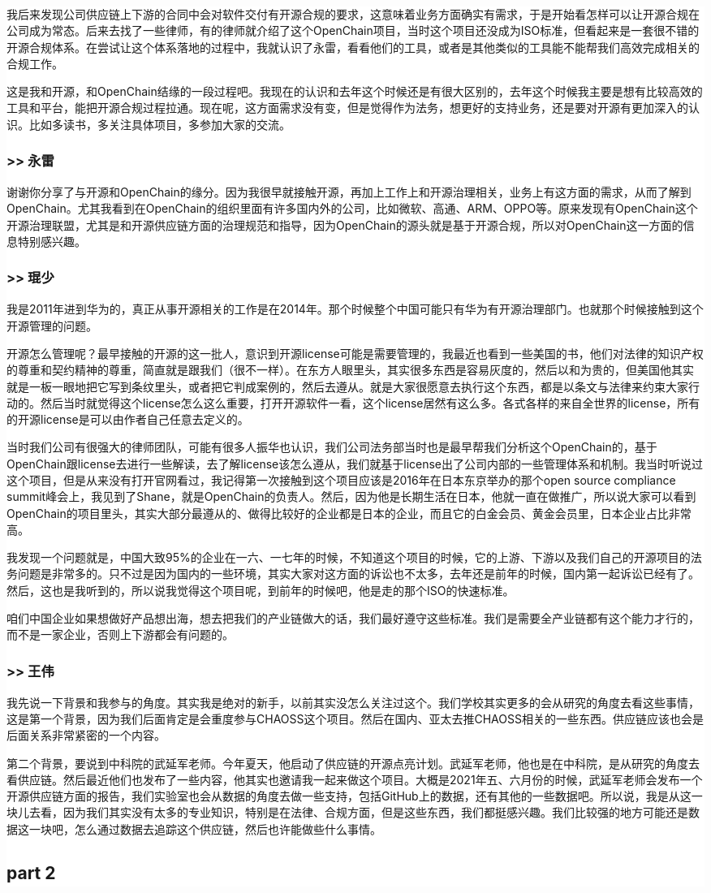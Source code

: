   
  
我后来发现公司供应链上下游的合同中会对软件交付有开源合规的要求，这意味着业务方面确实有需求，于是开始看怎样可以让开源合规在公司成为常态。后来去找了一些律师，有的律师就介绍了这个OpenChain项目，当时这个项目还没成为ISO标准，但看起来是一套很不错的开源合规体系。在尝试让这个体系落地的过程中，我就认识了永雷，看看他们的工具，或者是其他类似的工具能不能帮我们高效完成相关的合规工作。  
  
  
  
这是我和开源，和OpenChain结缘的一段过程吧。我现在的认识和去年这个时候还是有很大区别的，去年这个时候我主要是想有比较高效的工具和平台，能把开源合规过程拉通。现在呢，这方面需求没有变，但是觉得作为法务，想更好的支持业务，还是要对开源有更加深入的认识。比如多读书，多关注具体项目，多参加大家的交流。  
  
  
  
  
  
### >> 永雷  
  
谢谢你分享了与开源和OpenChain的缘分。因为我很早就接触开源，再加上工作上和开源治理相关，业务上有这方面的需求，从而了解到OpenChain。尤其我看到在OpenChain的组织里面有许多国内外的公司，比如微软、高通、ARM、OPPO等。原来发现有OpenChain这个开源治理联盟，尤其是和开源供应链方面的治理规范和指导，因为OpenChain的源头就是基于开源合规，所以对OpenChain这一方面的信息特别感兴趣。  
  
  
  
  
  
### >> 琨少  
  
我是2011年进到华为的，真正从事开源相关的工作是在2014年。那个时候整个中国可能只有华为有开源治理部门。也就那个时候接触到这个开源管理的问题。  
  
开源怎么管理呢？最早接触的开源的这一批人，意识到开源license可能是需要管理的，我最近也看到一些美国的书，他们对法律的知识产权的尊重和契约精神的尊重，简直就是跟我们（很不一样）。在东方人眼里头，其实很多东西是容易灰度的，然后以和为贵的，但美国他其实就是一板一眼地把它写到条纹里头，或者把它判成案例的，然后去遵从。就是大家很愿意去执行这个东西，都是以条文与法律来约束大家行动的。然后当时就觉得这个license怎么这么重要，打开开源软件一看，这个license居然有这么多。各式各样的来自全世界的license，所有的开源license是可以由作者自己任意去定义的。  
  
  
  
当时我们公司有很强大的律师团队，可能有很多人振华也认识，我们公司法务部当时也是最早帮我们分析这个OpenChain的，基于OpenChain跟license去进行一些解读，去了解license该怎么遵从，我们就基于license出了公司内部的一些管理体系和机制。我当时听说过这个项目，但是从来没有打开官网看过，我记得第一次接触到这个项目应该是2016年在日本东京举办的那个open source compliance summit峰会上，我见到了Shane，就是OpenChain的负责人。然后，因为他是长期生活在日本，他就一直在做推广，所以说大家可以看到OpenChain的项目里头，其实大部分最遵从的、做得比较好的企业都是日本的企业，而且它的白金会员、黄金会员里，日本企业占比非常高。  
  
  
  
我发现一个问题就是，中国大致95%的企业在一六、一七年的时候，不知道这个项目的时候，它的上游、下游以及我们自己的开源项目的法务问题是非常多的。只不过是因为国内的一些环境，其实大家对这方面的诉讼也不太多，去年还是前年的时候，国内第一起诉讼已经有了。然后，这也是我听到的，所以说我觉得这个项目呢，到前年的时候吧，他是走的那个ISO的快速标准。  
  
  
  
咱们中国企业如果想做好产品想出海，想去把我们的产业链做大的话，我们最好遵守这些标准。我们是需要全产业链都有这个能力才行的，而不是一家企业，否则上下游都会有问题的。  
  
  
  
  
  
### >> 王伟  
  
我先说一下背景和我参与的角度。其实我是绝对的新手，以前其实没怎么关注过这个。我们学校其实更多的会从研究的角度去看这些事情，这是第一个背景，因为我们后面肯定是会重度参与CHAOSS这个项目。然后在国内、亚太去推CHAOSS相关的一些东西。供应链应该也会是后面关系非常紧密的一个内容。  
  
  
  
第二个背景，要说到中科院的武延军老师。今年夏天，他启动了供应链的开源点亮计划。武延军老师，他也是在中科院，是从研究的角度去看供应链。然后最近他们也发布了一些内容，他其实也邀请我一起来做这个项目。大概是2021年五、六月份的时候，武延军老师会发布一个开源供应链方面的报告，我们实验室也会从数据的角度去做一些支持，包括GitHub上的数据，还有其他的一些数据吧。所以说，我是从这一块儿去看，因为我们其实没有太多的专业知识，特别是在法律、合规方面，但是这些东西，我们都挺感兴趣。我们比较强的地方可能还是数据这一块吧，怎么通过数据去追踪这个供应链，然后也许能做些什么事情。  
  
  
  
## part 2  
  